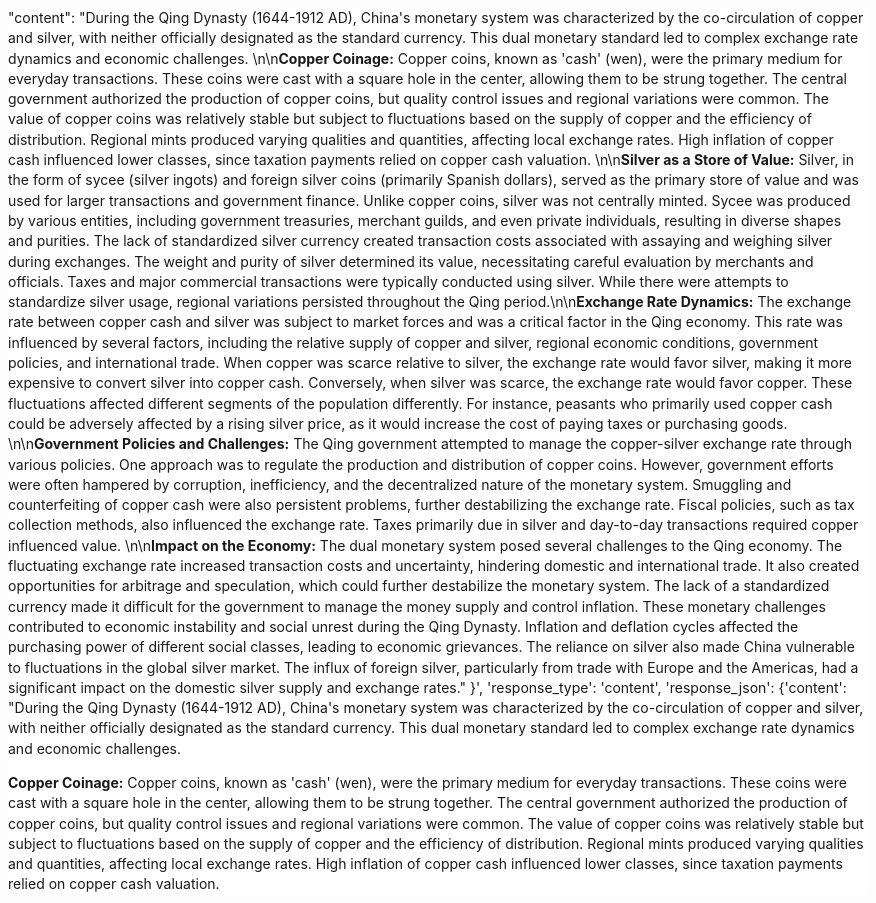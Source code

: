   "content": "During the Qing Dynasty (1644-1912 AD), China\'s monetary system was characterized by the co-circulation of copper and silver, with neither officially designated as the standard currency. This dual monetary standard led to complex exchange rate dynamics and economic challenges. \n\n**Copper Coinage:** Copper coins, known as \'cash\' (wen), were the primary medium for everyday transactions. These coins were cast with a square hole in the center, allowing them to be strung together. The central government authorized the production of copper coins, but quality control issues and regional variations were common. The value of copper coins was relatively stable but subject to fluctuations based on the supply of copper and the efficiency of distribution. Regional mints produced varying qualities and quantities, affecting local exchange rates. High inflation of copper cash influenced lower classes, since taxation payments relied on copper cash valuation. \n\n**Silver as a Store of Value:** Silver, in the form of sycee (silver ingots) and foreign silver coins (primarily Spanish dollars), served as the primary store of value and was used for larger transactions and government finance. Unlike copper coins, silver was not centrally minted. Sycee was produced by various entities, including government treasuries, merchant guilds, and even private individuals, resulting in diverse shapes and purities. The lack of standardized silver currency created transaction costs associated with assaying and weighing silver during exchanges. The weight and purity of silver determined its value, necessitating careful evaluation by merchants and officials. Taxes and major commercial transactions were typically conducted using silver. While there were attempts to standardize silver usage, regional variations persisted throughout the Qing period.\n\n**Exchange Rate Dynamics:** The exchange rate between copper cash and silver was subject to market forces and was a critical factor in the Qing economy. This rate was influenced by several factors, including the relative supply of copper and silver, regional economic conditions, government policies, and international trade. When copper was scarce relative to silver, the exchange rate would favor silver, making it more expensive to convert silver into copper cash. Conversely, when silver was scarce, the exchange rate would favor copper. These fluctuations affected different segments of the population differently. For instance, peasants who primarily used copper cash could be adversely affected by a rising silver price, as it would increase the cost of paying taxes or purchasing goods. \n\n**Government Policies and Challenges:** The Qing government attempted to manage the copper-silver exchange rate through various policies. One approach was to regulate the production and distribution of copper coins. However, government efforts were often hampered by corruption, inefficiency, and the decentralized nature of the monetary system. Smuggling and counterfeiting of copper cash were also persistent problems, further destabilizing the exchange rate. Fiscal policies, such as tax collection methods, also influenced the exchange rate. Taxes primarily due in silver and day-to-day transactions required copper influenced value. \n\n**Impact on the Economy:** The dual monetary system posed several challenges to the Qing economy. The fluctuating exchange rate increased transaction costs and uncertainty, hindering domestic and international trade. It also created opportunities for arbitrage and speculation, which could further destabilize the monetary system. The lack of a standardized currency made it difficult for the government to manage the money supply and control inflation. These monetary challenges contributed to economic instability and social unrest during the Qing Dynasty. Inflation and deflation cycles affected the purchasing power of different social classes, leading to economic grievances. The reliance on silver also made China vulnerable to fluctuations in the global silver market. The influx of foreign silver, particularly from trade with Europe and the Americas, had a significant impact on the domestic silver supply and exchange rates."
}', 'response_type': 'content', 'response_json': {'content': "During the Qing Dynasty (1644-1912 AD), China's monetary system was characterized by the co-circulation of copper and silver, with neither officially designated as the standard currency. This dual monetary standard led to complex exchange rate dynamics and economic challenges. 

**Copper Coinage:** Copper coins, known as 'cash' (wen), were the primary medium for everyday transactions. These coins were cast with a square hole in the center, allowing them to be strung together. The central government authorized the production of copper coins, but quality control issues and regional variations were common. The value of copper coins was relatively stable but subject to fluctuations based on the supply of copper and the efficiency of distribution. Regional mints produced varying qualities and quantities, affecting local exchange rates. High inflation of copper cash influenced lower classes, since taxation payments relied on copper cash valuation. 
